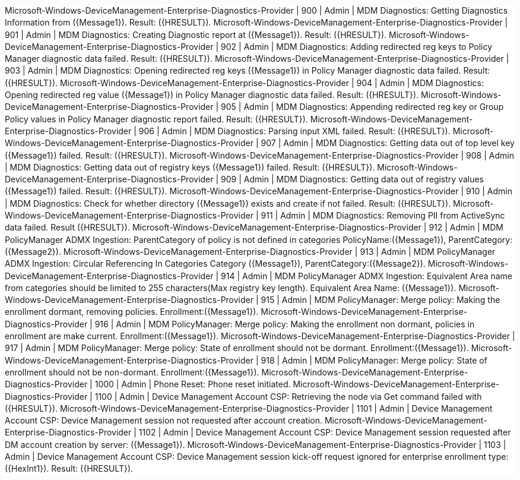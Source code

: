 Microsoft-Windows-DeviceManagement-Enterprise-Diagnostics-Provider  |  900       |  Admin        |  MDM Diagnostics: Getting Diagnostics Information from ({Message1}). Result: ({HRESULT}).
Microsoft-Windows-DeviceManagement-Enterprise-Diagnostics-Provider  |  901       |  Admin        |  MDM Diagnostics: Creating Diagnostic report at ({Message1}). Result: ({HRESULT}).
Microsoft-Windows-DeviceManagement-Enterprise-Diagnostics-Provider  |  902       |  Admin        |  MDM Diagnostics: Adding redirected reg keys to Policy Manager diagnostic data failed. Result: ({HRESULT}).
Microsoft-Windows-DeviceManagement-Enterprise-Diagnostics-Provider  |  903       |  Admin        |  MDM Diagnostics: Opening redirected reg keys ({Message1}) in Policy Manager diagnostic data failed. Result: ({HRESULT}).
Microsoft-Windows-DeviceManagement-Enterprise-Diagnostics-Provider  |  904       |  Admin        |  MDM Diagnostics: Opening redirected reg value ({Message1}) in Policy Manager diagnostic data failed. Result: ({HRESULT}).
Microsoft-Windows-DeviceManagement-Enterprise-Diagnostics-Provider  |  905       |  Admin        |  MDM Diagnostics: Appending redirected reg key or Group Policy values in Policy Manager diagnostic report failed. Result: ({HRESULT}).
Microsoft-Windows-DeviceManagement-Enterprise-Diagnostics-Provider  |  906       |  Admin        |  MDM Diagnostics: Parsing input XML failed. Result: ({HRESULT}).
Microsoft-Windows-DeviceManagement-Enterprise-Diagnostics-Provider  |  907       |  Admin        |  MDM Diagnostics: Getting data out of top level key ({Message1}) failed. Result: ({HRESULT}).
Microsoft-Windows-DeviceManagement-Enterprise-Diagnostics-Provider  |  908       |  Admin        |  MDM Diagnostics: Getting data out of registry keys ({Message1}) failed. Result: ({HRESULT}).
Microsoft-Windows-DeviceManagement-Enterprise-Diagnostics-Provider  |  909       |  Admin        |  MDM Diagnostics: Getting data out of registry values ({Message1}) failed. Result: ({HRESULT}).
Microsoft-Windows-DeviceManagement-Enterprise-Diagnostics-Provider  |  910       |  Admin        |  MDM Diagnostics: Check for whether directory ({Message1}) exists and create if not failed. Result: ({HRESULT}).
Microsoft-Windows-DeviceManagement-Enterprise-Diagnostics-Provider  |  911       |  Admin        |  MDM Diagnostics: Removing PII from ActiveSync data failed. Result ({HRESULT}).
Microsoft-Windows-DeviceManagement-Enterprise-Diagnostics-Provider  |  912       |  Admin        |  MDM PolicyManager ADMX Ingestion: ParentCategory of policy is not defined in categories PolicyName:({Message1}), ParentCategory:({Message2}).
Microsoft-Windows-DeviceManagement-Enterprise-Diagnostics-Provider  |  913       |  Admin        |  MDM PolicyManager ADMX Ingestion: Circular Referencing In Categories Category ({Message1}), ParentCategory:({Message2}).
Microsoft-Windows-DeviceManagement-Enterprise-Diagnostics-Provider  |  914       |  Admin        |  MDM PolicyManager ADMX Ingestion: Equivalent Area name from categories should be limited to 255 characters(Max registry key length). Equivalent Area Name: ({Message1}).
Microsoft-Windows-DeviceManagement-Enterprise-Diagnostics-Provider  |  915       |  Admin        |  MDM PolicyManager: Merge policy: Making the enrollment dormant, removing policies. Enrollment:({Message1}).
Microsoft-Windows-DeviceManagement-Enterprise-Diagnostics-Provider  |  916       |  Admin        |  MDM PolicyManager: Merge policy: Making the enrollment non dormant, policies in enrollment are make current. Enrollment:({Message1}).
Microsoft-Windows-DeviceManagement-Enterprise-Diagnostics-Provider  |  917       |  Admin        |  MDM PolicyManager: Merge policy: State of enrollment should not be dormant. Enrollment:({Message1}).
Microsoft-Windows-DeviceManagement-Enterprise-Diagnostics-Provider  |  918       |  Admin        |  MDM PolicyManager: Merge policy: State of enrollment should not be non-dormant. Enrollment:({Message1}).
Microsoft-Windows-DeviceManagement-Enterprise-Diagnostics-Provider  |  1000      |  Admin        |  Phone Reset: Phone reset initiated.
Microsoft-Windows-DeviceManagement-Enterprise-Diagnostics-Provider  |  1100      |  Admin        |  Device Management Account CSP: Retrieving the node via Get command failed with ({HRESULT}).
Microsoft-Windows-DeviceManagement-Enterprise-Diagnostics-Provider  |  1101      |  Admin        |  Device Management Account CSP: Device Management session not requested after account creation.
Microsoft-Windows-DeviceManagement-Enterprise-Diagnostics-Provider  |  1102      |  Admin        |  Device Management Account CSP: Device Management session requested after DM account creation by server: ({Message1}).
Microsoft-Windows-DeviceManagement-Enterprise-Diagnostics-Provider  |  1103      |  Admin        |  Device Management Account CSP: Device Management session kick-off request ignored for enterprise enrollment type: ({HexInt1}). Result: ({HRESULT}).